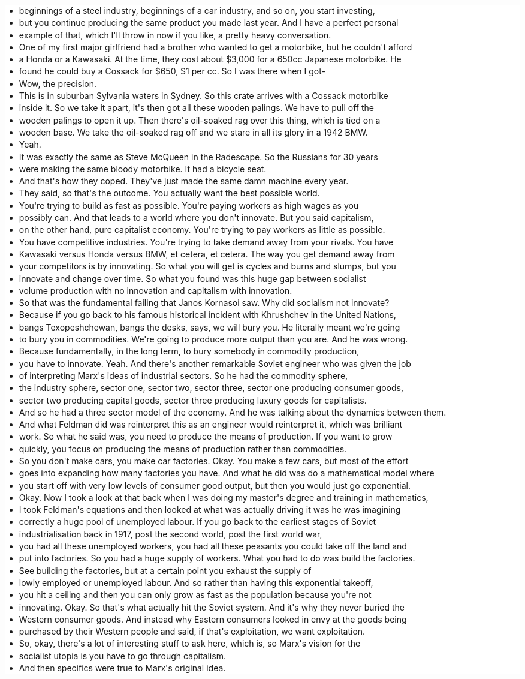 *  beginnings of a steel industry, beginnings of a car industry, and so on, you start investing,
*  but you continue producing the same product you made last year. And I have a perfect personal
*  example of that, which I'll throw in now if you like, a pretty heavy conversation.
*  One of my first major girlfriend had a brother who wanted to get a motorbike, but he couldn't afford
*  a Honda or a Kawasaki. At the time, they cost about $3,000 for a 650cc Japanese motorbike. He
*  found he could buy a Cossack for $650, $1 per cc. So I was there when I got-
*  Wow, the precision.
*  This is in suburban Sylvania waters in Sydney. So this crate arrives with a Cossack motorbike
*  inside it. So we take it apart, it's then got all these wooden palings. We have to pull off the
*  wooden palings to open it up. Then there's oil-soaked rag over this thing, which is tied on a
*  wooden base. We take the oil-soaked rag off and we stare in all its glory in a 1942 BMW.
*  Yeah.
*  It was exactly the same as Steve McQueen in the Radescape. So the Russians for 30 years
*  were making the same bloody motorbike. It had a bicycle seat.
*  And that's how they coped. They've just made the same damn machine every year.
*  They said, so that's the outcome. You actually want the best possible world.
*  You're trying to build as fast as possible. You're paying workers as high wages as you
*  possibly can. And that leads to a world where you don't innovate. But you said capitalism,
*  on the other hand, pure capitalist economy. You're trying to pay workers as little as possible.
*  You have competitive industries. You're trying to take demand away from your rivals. You have
*  Kawasaki versus Honda versus BMW, et cetera, et cetera. The way you get demand away from
*  your competitors is by innovating. So what you will get is cycles and burns and slumps, but you
*  innovate and change over time. So what you found was this huge gap between socialist
*  volume production with no innovation and capitalism with innovation.
*  So that was the fundamental failing that Janos Kornasoi saw. Why did socialism not innovate?
*  Because if you go back to his famous historical incident with Khrushchev in the United Nations,
*  bangs Texopeshchewan, bangs the desks, says, we will bury you. He literally meant we're going
*  to bury you in commodities. We're going to produce more output than you are. And he was wrong.
*  Because fundamentally, in the long term, to bury somebody in commodity production,
*  you have to innovate. Yeah. And there's another remarkable Soviet engineer who was given the job
*  of interpreting Marx's ideas of industrial sectors. So he had the commodity sphere,
*  the industry sphere, sector one, sector two, sector three, sector one producing consumer goods,
*  sector two producing capital goods, sector three producing luxury goods for capitalists.
*  And so he had a three sector model of the economy. And he was talking about the dynamics between them.
*  And what Feldman did was reinterpret this as an engineer would reinterpret it, which was brilliant
*  work. So what he said was, you need to produce the means of production. If you want to grow
*  quickly, you focus on producing the means of production rather than commodities.
*  So you don't make cars, you make car factories. Okay. You make a few cars, but most of the effort
*  goes into expanding how many factories you have. And what he did was do a mathematical model where
*  you start off with very low levels of consumer good output, but then you would just go exponential.
*  Okay. Now I took a look at that back when I was doing my master's degree and training in mathematics,
*  I took Feldman's equations and then looked at what was actually driving it was he was imagining
*  correctly a huge pool of unemployed labour. If you go back to the earliest stages of Soviet
*  industrialisation back in 1917, post the second world, post the first world war,
*  you had all these unemployed workers, you had all these peasants you could take off the land and
*  put into factories. So you had a huge supply of workers. What you had to do was build the factories.
*  See building the factories, but at a certain point you exhaust the supply of
*  lowly employed or unemployed labour. And so rather than having this exponential takeoff,
*  you hit a ceiling and then you can only grow as fast as the population because you're not
*  innovating. Okay. So that's what actually hit the Soviet system. And it's why they never buried the
*  Western consumer goods. And instead why Eastern consumers looked in envy at the goods being
*  purchased by their Western people and said, if that's exploitation, we want exploitation.
*  So, okay, there's a lot of interesting stuff to ask here, which is, so Marx's vision for the
*  socialist utopia is you have to go through capitalism.
*  And then specifics were true to Marx's original idea.